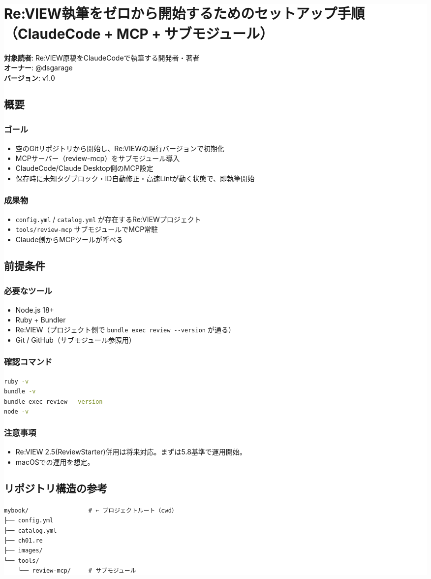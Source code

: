 # Re:VIEW執筆をゼロから開始するためのセットアップ手順（ClaudeCode + MCP + サブモジュール）

**対象読者**: Re:VIEW原稿をClaudeCodeで執筆する開発者・著者  
**オーナー**: @dsgarage  
**バージョン**: v1.0

## 概要

### ゴール
- 空のGitリポジトリから開始し、Re:VIEWの現行バージョンで初期化
- MCPサーバー（review-mcp）をサブモジュール導入
- ClaudeCode/Claude Desktop側のMCP設定
- 保存時に未知タグブロック・ID自動修正・高速Lintが動く状態で、即執筆開始

### 成果物
- `config.yml` / `catalog.yml` が存在するRe:VIEWプロジェクト
- `tools/review-mcp` サブモジュールでMCP常駐
- Claude側からMCPツールが呼べる

## 前提条件

### 必要なツール
- Node.js 18+
- Ruby + Bundler
- Re:VIEW（プロジェクト側で `bundle exec review --version` が通る）
- Git / GitHub（サブモジュール参照用）

### 確認コマンド
```bash
ruby -v
bundle -v
bundle exec review --version
node -v
```

### 注意事項
- Re:VIEW 2.5(ReviewStarter)併用は将来対応。まずは5.8基準で運用開始。
- macOSでの運用を想定。

## リポジトリ構造の参考
```
mybook/                 # ← プロジェクトルート（cwd）
├── config.yml
├── catalog.yml
├── ch01.re
├── images/
└── tools/
    └── review-mcp/     # サブモジュール
```
